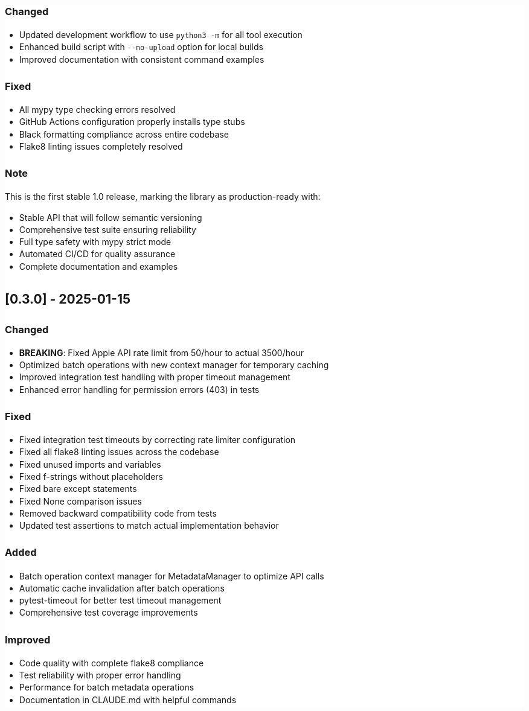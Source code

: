 ### Changed
- Updated development workflow to use `python3 -m` for all tool execution
- Enhanced build script with `--no-upload` option for local builds
- Improved documentation with consistent command examples

### Fixed
- All mypy type checking errors resolved
- GitHub Actions configuration properly installs type stubs
- Black formatting compliance across entire codebase
- Flake8 linting issues completely resolved

### Note
This is the first stable 1.0 release, marking the library as production-ready with:
- Stable API that will follow semantic versioning
- Comprehensive test suite ensuring reliability
- Full type safety with mypy strict mode
- Automated CI/CD for quality assurance
- Complete documentation and examples

## [0.3.0] - 2025-01-15

### Changed
- **BREAKING**: Fixed Apple API rate limit from 50/hour to actual 3500/hour
- Optimized batch operations with new context manager for temporary caching
- Improved integration test handling with proper timeout management
- Enhanced error handling for permission errors (403) in tests

### Fixed
- Fixed integration test timeouts by correcting rate limiter configuration
- Fixed all flake8 linting issues across the codebase
- Fixed unused imports and variables
- Fixed f-strings without placeholders
- Fixed bare except statements
- Fixed None comparison issues
- Removed backward compatibility code from tests
- Updated test assertions to match actual implementation behavior

### Added
- Batch operation context manager for MetadataManager to optimize API calls
- Automatic cache invalidation after batch operations
- pytest-timeout for better test timeout management
- Comprehensive test coverage improvements

### Improved
- Code quality with complete flake8 compliance
- Test reliability with proper error handling
- Performance for batch metadata operations
- Documentation in CLAUDE.md with helpful commands
